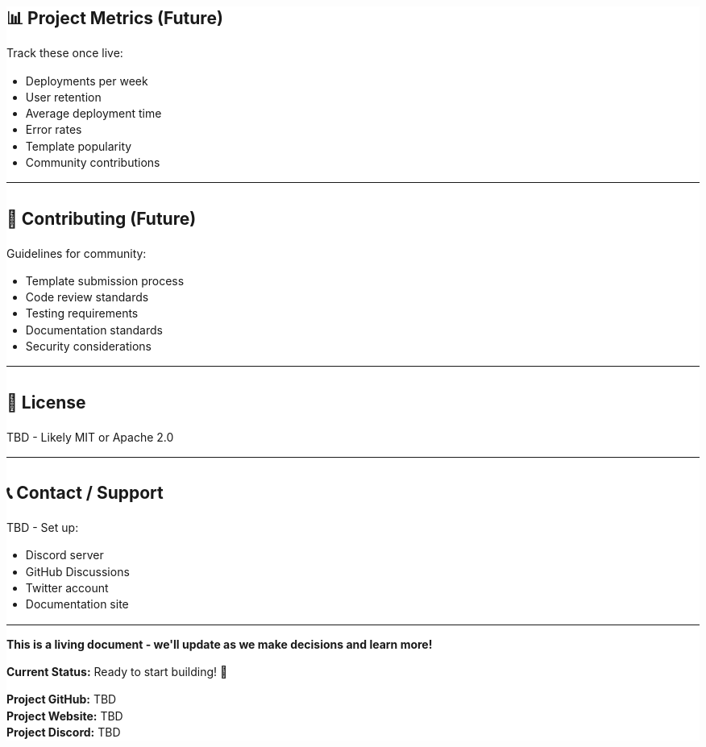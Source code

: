 
## 📊 **Project Metrics (Future)**

Track these once live:
- Deployments per week
- User retention
- Average deployment time
- Error rates
- Template popularity
- Community contributions

---

## 🤝 **Contributing (Future)**

Guidelines for community:
- Template submission process
- Code review standards
- Testing requirements
- Documentation standards
- Security considerations

---

## 📄 **License**

TBD - Likely MIT or Apache 2.0

---

## 📞 **Contact / Support**

TBD - Set up:
- Discord server
- GitHub Discussions
- Twitter account
- Documentation site

---

**This is a living document - we'll update as we make decisions and learn more!**

**Current Status:** Ready to start building! 🚀

**Project GitHub:** TBD  
**Project Website:** TBD  
**Project Discord:** TBD

